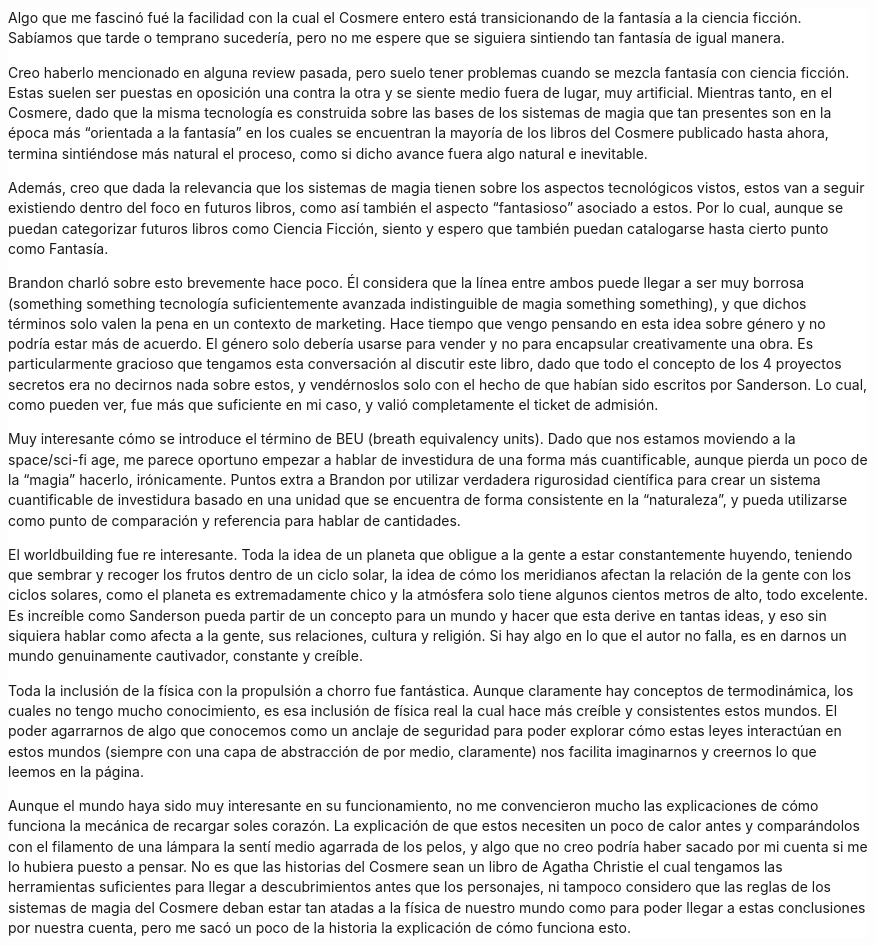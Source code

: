 Algo que me fascinó fué la facilidad con la cual el Cosmere entero está transicionando de la fantasía a la ciencia ficción. Sabíamos que tarde o temprano sucedería, pero no me espere que se siguiera sintiendo tan fantasía de igual manera.

Creo haberlo mencionado en alguna review pasada, pero suelo tener problemas cuando se mezcla fantasía con ciencia ficción. Estas suelen ser puestas en oposición una contra la otra y se siente medio fuera de lugar, muy artificial. Mientras tanto, en el Cosmere, dado que la misma tecnología es construida sobre las bases de los sistemas de magia que tan presentes son en la época más “orientada a la fantasía” en los cuales se encuentran la mayoría de los libros del Cosmere publicado hasta ahora, termina sintiéndose más natural el proceso, como si dicho avance fuera algo natural e inevitable.

Además, creo que dada la relevancia que los sistemas de magia tienen sobre los aspectos tecnológicos vistos, estos van a seguir existiendo dentro del foco en futuros libros, como así también el aspecto “fantasioso” asociado a estos. Por lo cual, aunque se puedan categorizar futuros libros como Ciencia Ficción, siento y espero que también puedan catalogarse hasta cierto punto como Fantasía.

Brandon charló sobre esto brevemente hace poco. Él considera que la línea entre ambos puede llegar a ser muy borrosa (something something tecnología suficientemente avanzada indistinguible de magia something something), y que dichos términos solo valen la pena en un contexto de marketing. Hace tiempo que vengo pensando en esta idea sobre género y no podría estar más de acuerdo. El género solo debería usarse para vender y no para encapsular creativamente una obra. Es particularmente gracioso que tengamos esta conversación al discutir este libro, dado que todo el concepto de los 4 proyectos secretos era no decirnos nada sobre estos, y vendérnoslos solo con el hecho de que habían sido escritos por Sanderson. Lo cual, como pueden ver, fue más que suficiente en mi caso, y valió completamente el ticket de admisión.

Muy interesante cómo se introduce el término de BEU (breath equivalency units). Dado que nos estamos moviendo a la space/sci-fi age, me parece oportuno empezar a hablar de investidura de una forma más cuantificable, aunque pierda un poco de la “magia” hacerlo, irónicamente. Puntos extra a Brandon por utilizar verdadera rigurosidad científica para crear un sistema cuantificable de investidura basado en una unidad que se encuentra de forma consistente en la “naturaleza”, y pueda utilizarse como punto de comparación y referencia para hablar de cantidades.

El worldbuilding fue re interesante. Toda la idea de un planeta que obligue a la gente a estar constantemente huyendo, teniendo que sembrar y recoger los frutos dentro de un ciclo solar, la idea de cómo los meridianos afectan la relación de la gente con los ciclos solares, como el planeta es extremadamente chico y la atmósfera solo tiene algunos cientos metros de alto, todo excelente. Es increíble como Sanderson pueda partir de un concepto para un mundo y hacer que esta derive en tantas ideas, y eso sin siquiera hablar como afecta a la gente, sus relaciones, cultura y religión. Si hay algo en lo que el autor no falla, es en darnos un mundo genuinamente cautivador, constante y creíble.

Toda la inclusión de la física con la propulsión a chorro fue fantástica. Aunque claramente hay conceptos de termodinámica, los cuales no tengo mucho conocimiento, es esa inclusión de física real la cual hace más creíble y consistentes estos mundos. El poder agarrarnos de algo que conocemos como un anclaje de seguridad para poder explorar cómo estas leyes interactúan en estos mundos (siempre con una capa de abstracción de por medio, claramente) nos facilita imaginarnos y creernos lo que leemos en la página.

Aunque el mundo haya sido muy interesante en su funcionamiento, no me convencieron mucho las explicaciones de cómo funciona la mecánica de recargar soles corazón. La explicación de que estos necesiten un poco de calor antes y comparándolos con el filamento de una lámpara la sentí medio agarrada de los pelos, y algo que no creo podría haber sacado por mi cuenta si me lo hubiera puesto a pensar. No es que las historias del Cosmere sean un libro de Agatha Christie el cual tengamos las herramientas suficientes para llegar a descubrimientos antes que los personajes, ni tampoco considero que las reglas de los sistemas de magia del Cosmere deban estar tan atadas a la física de nuestro mundo como para poder llegar a estas conclusiones por nuestra cuenta, pero me sacó un poco de la historia la explicación de cómo funciona esto.
